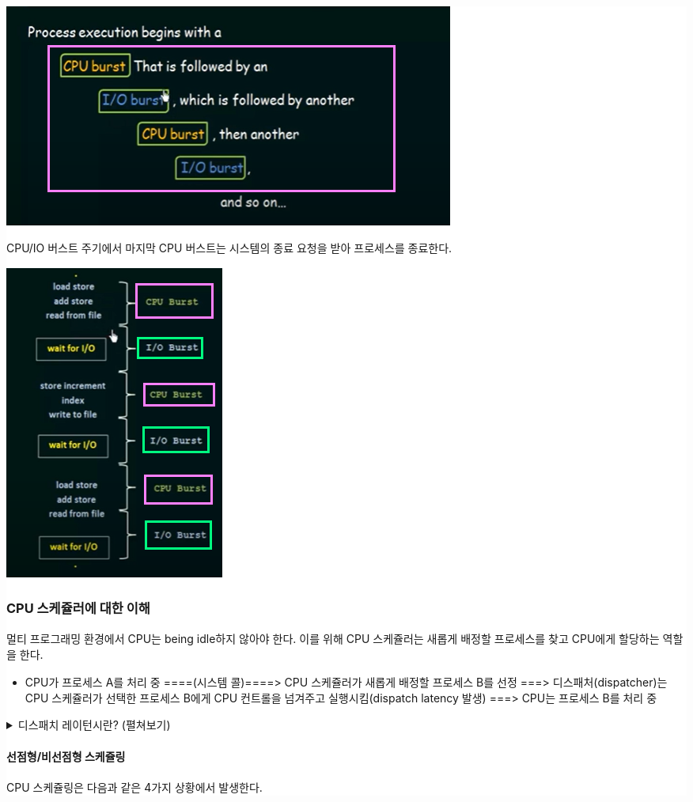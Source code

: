 <img src="./cpu-io-burst-cycle.png" alt="CPU 버스트와 IO버스트 주기" height=277 width=561 />

CPU/IO 버스트 주기에서 마지막 CPU 버스트는 시스템의 종료 요청을 받아 프로세스를 종료한다.

<img src="./burst-cycle-example.png" alt="버스트 주기 예시" height=391 width=273 />

### CPU 스케쥴러에 대한 이해

멀티 프로그래밍 환경에서 CPU는 being idle하지 않아야 한다. 이를 위해 CPU 스케쥴러는 새롭게 배정할 프로세스를 찾고 CPU에게 할당하는 역할을 한다.

- CPU가 프로세스 A를 처리 중 ====(시스템 콜)====> CPU 스케쥴러가 새롭게 배정할 프로세스 B를 선정 ===> 디스패처(dispatcher)는 CPU 스케쥴러가 선택한 프로세스 B에게 CPU 컨트롤을 넘겨주고 실행시킴(dispatch latency 발생) ===> CPU는 프로세스 B를 처리 중

<details><summary>디스패치 레이턴시란? (펼쳐보기)</summary></details>

#### 선점형/비선점형 스케쥴링

CPU 스케쥴링은 다음과 같은 4가지 상황에서 발생한다.
